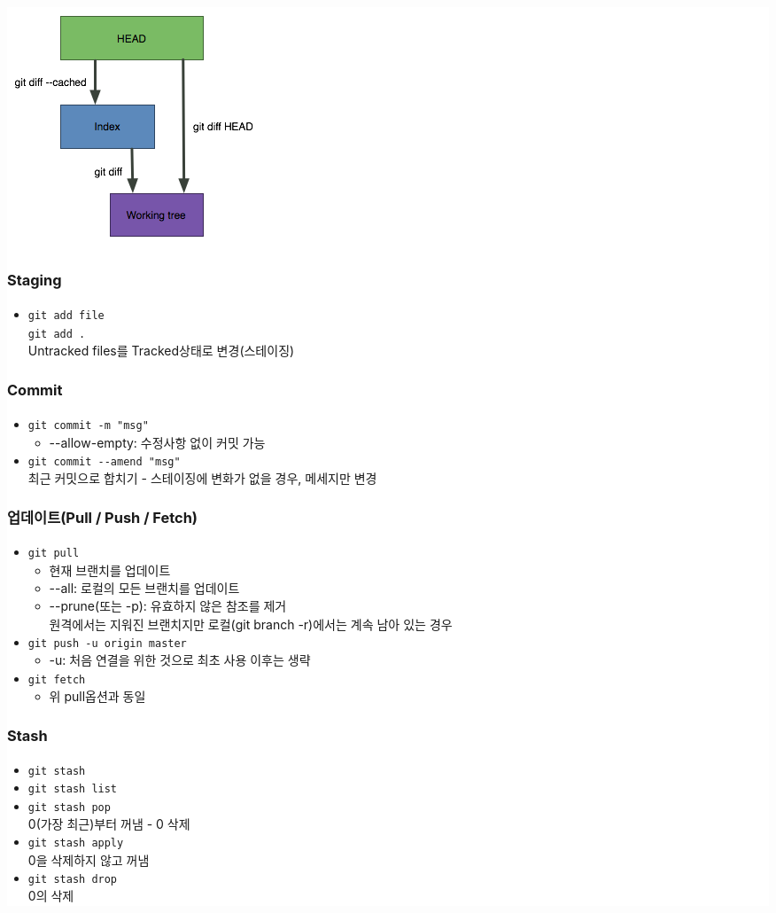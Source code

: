   ![git_diff](../assets/git_diff.png)

### Staging

- `git add file`\
  `git add .`\
  Untracked files를 Tracked상태로 변경(스테이징)

### Commit

- `git commit -m "msg"`
  - --allow-empty: 수정사항 없이 커밋 가능
- `git commit --amend "msg"`\
  최근 커밋으로 합치기 - 스테이징에 변화가 없을 경우, 메세지만 변경

### 업데이트(Pull / Push / Fetch)

- `git pull`
  - 현재 브랜치를 업데이트
  - --all: 로컬의 모든 브랜치를 업데이트
  - --prune(또는 -p): 유효하지 않은 참조를 제거\
    원격에서는 지워진 브랜치지만 로컬(git branch -r)에서는 계속 남아 있는 경우
- `git push -u origin master`
  - -u: 처음 연결을 위한 것으로 최초 사용 이후는 생략
- `git fetch`
  - 위 pull옵션과 동일

### Stash

- `git stash`
- `git stash list`
- `git stash pop`\
  0(가장 최근)부터 꺼냄 - 0 삭제
- `git stash apply`\
  0을 삭제하지 않고 꺼냄
- `git stash drop`\
  0의 삭제
